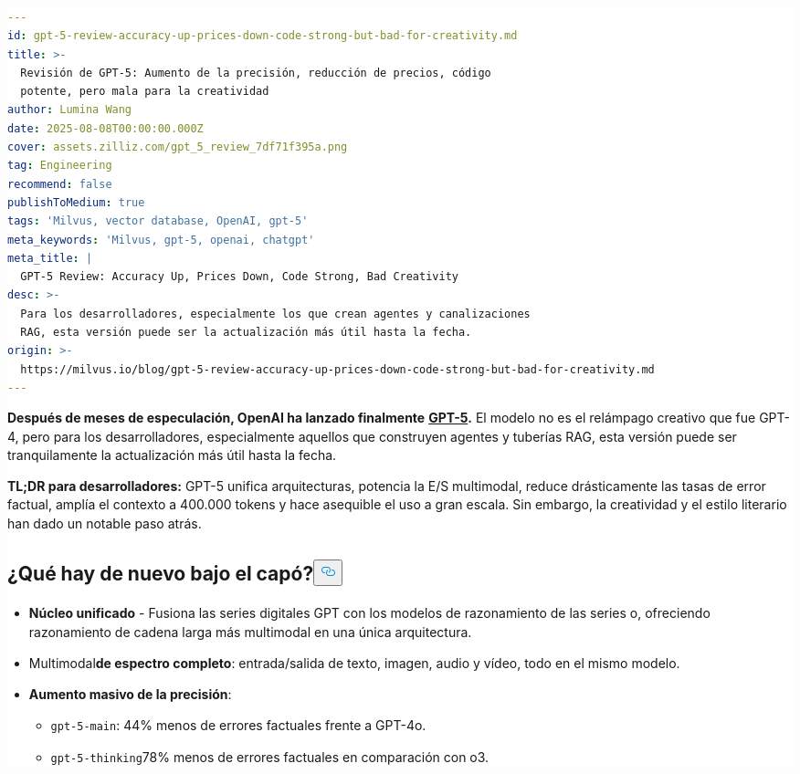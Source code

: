 ```yaml
---
id: gpt-5-review-accuracy-up-prices-down-code-strong-but-bad-for-creativity.md
title: >-
  Revisión de GPT-5: Aumento de la precisión, reducción de precios, código
  potente, pero mala para la creatividad
author: Lumina Wang
date: 2025-08-08T00:00:00.000Z
cover: assets.zilliz.com/gpt_5_review_7df71f395a.png
tag: Engineering
recommend: false
publishToMedium: true
tags: 'Milvus, vector database, OpenAI, gpt-5'
meta_keywords: 'Milvus, gpt-5, openai, chatgpt'
meta_title: |
  GPT-5 Review: Accuracy Up, Prices Down, Code Strong, Bad Creativity
desc: >-
  Para los desarrolladores, especialmente los que crean agentes y canalizaciones
  RAG, esta versión puede ser la actualización más útil hasta la fecha.
origin: >-
  https://milvus.io/blog/gpt-5-review-accuracy-up-prices-down-code-strong-but-bad-for-creativity.md
---
```

<p><strong>Después de meses de especulación, OpenAI ha lanzado finalmente</strong> <a href="https://openai.com/gpt-5/"><strong>GPT-5</strong></a><strong>.</strong> El modelo no es el relámpago creativo que fue GPT-4, pero para los desarrolladores, especialmente aquellos que construyen agentes y tuberías RAG, esta versión puede ser tranquilamente la actualización más útil hasta la fecha.</p>
<p><strong>TL;DR para desarrolladores:</strong> GPT-5 unifica arquitecturas, potencia la E/S multimodal, reduce drásticamente las tasas de error factual, amplía el contexto a 400.000 tokens y hace asequible el uso a gran escala. Sin embargo, la creatividad y el estilo literario han dado un notable paso atrás.</p>
<h2 id="What’s-New-Under-the-Hood" class="common-anchor-header">¿Qué hay de nuevo bajo el capó?<button data-href="#What’s-New-Under-the-Hood" class="anchor-icon" translate="no">
      <svg translate="no"
        aria-hidden="true"
        focusable="false"
        height="20"
        version="1.1"
        viewBox="0 0 16 16"
        width="16"
      >
        <path
          fill="#0092E4"
          fill-rule="evenodd"
          d="M4 9h1v1H4c-1.5 0-3-1.69-3-3.5S2.55 3 4 3h4c1.45 0 3 1.69 3 3.5 0 1.41-.91 2.72-2 3.25V8.59c.58-.45 1-1.27 1-2.09C10 5.22 8.98 4 8 4H4c-.98 0-2 1.22-2 2.5S3 9 4 9zm9-3h-1v1h1c1 0 2 1.22 2 2.5S13.98 12 13 12H9c-.98 0-2-1.22-2-2.5 0-.83.42-1.64 1-2.09V6.25c-1.09.53-2 1.84-2 3.25C6 11.31 7.55 13 9 13h4c1.45 0 3-1.69 3-3.5S14.5 6 13 6z"
        ></path>
      </svg>
    </button></h2><ul>
<li><p><strong>Núcleo unificado</strong> - Fusiona las series digitales GPT con los modelos de razonamiento de las series o, ofreciendo razonamiento de cadena larga más multimodal en una única arquitectura.</p></li>
<li><p>Multimodal<strong>de espectro completo</strong>: entrada/salida de texto, imagen, audio y vídeo, todo en el mismo modelo.</p></li>
<li><p><strong>Aumento masivo de la precisión</strong>:</p>
<ul>
<li><p><code translate="no">gpt-5-main</code>: 44% menos de errores factuales frente a GPT-4o.</p></li>
<li><p><code translate="no">gpt-5-thinking</code>78% menos de errores factuales en comparación con o3.</p></li>
</ul></li>